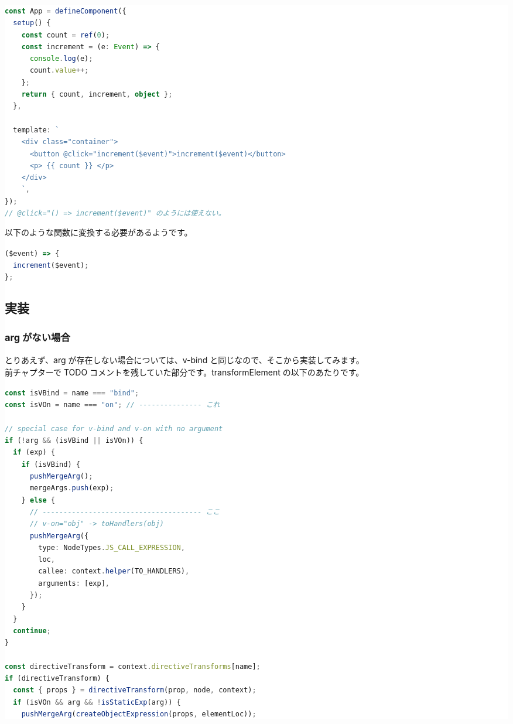   ```ts
  const App = defineComponent({
    setup() {
      const count = ref(0);
      const increment = (e: Event) => {
        console.log(e);
        count.value++;
      };
      return { count, increment, object };
    },

    template: `
      <div class="container">
        <button @click="increment($event)">increment($event)</button>
        <p> {{ count }} </p>
      </div>
      `,
  });
  // @click="() => increment($event)" のようには使えない。
  ```

  以下のような関数に変換する必要があるようです。

  ```ts
  ($event) => {
    increment($event);
  };
  ```

## 実装

### arg がない場合

とりあえず、arg が存在しない場合については、v-bind と同じなので、そこから実装してみます。  
前チャプターで TODO コメントを残していた部分です。transformElement の以下のあたりです。

```ts
const isVBind = name === "bind";
const isVOn = name === "on"; // --------------- これ

// special case for v-bind and v-on with no argument
if (!arg && (isVBind || isVOn)) {
  if (exp) {
    if (isVBind) {
      pushMergeArg();
      mergeArgs.push(exp);
    } else {
      // -------------------------------------- ここ
      // v-on="obj" -> toHandlers(obj)
      pushMergeArg({
        type: NodeTypes.JS_CALL_EXPRESSION,
        loc,
        callee: context.helper(TO_HANDLERS),
        arguments: [exp],
      });
    }
  }
  continue;
}

const directiveTransform = context.directiveTransforms[name];
if (directiveTransform) {
  const { props } = directiveTransform(prop, node, context);
  if (isVOn && arg && !isStaticExp(arg)) {
    pushMergeArg(createObjectExpression(props, elementLoc));
```

  [CREATE_VNODE]: "createVNode",
  [MERGE_PROPS]: "mergeProps",
  [NORMALIZE_CLASS]: "normalizeClass",
  [NORMALIZE_STYLE]: "normalizeStyle",
  [NORMALIZE_PROPS]: "normalizeProps",